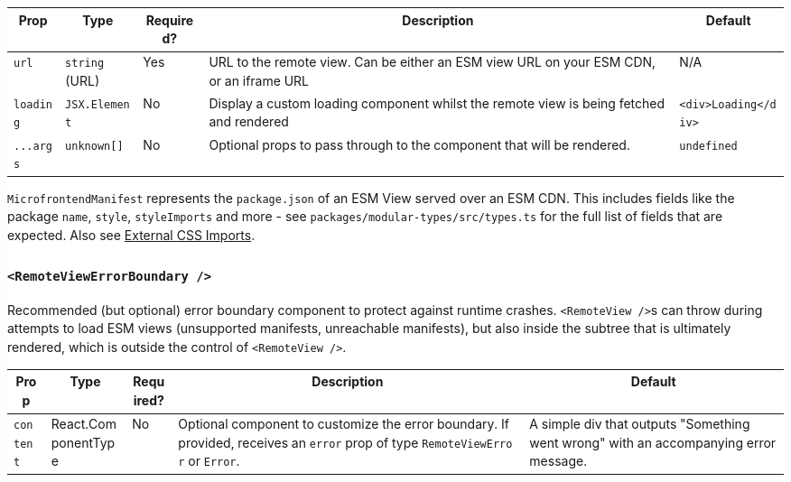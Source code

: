 | Prop      | Type           | Required? | Description                                                                             | Default              |
| --------- | -------------- | --------- | --------------------------------------------------------------------------------------- | -------------------- |
| `url`     | `string` (URL) | Yes       | URL to the remote view. Can be either an ESM view URL on your ESM CDN, or an iframe URL | N/A                  |
| `loading` | `JSX.Element`  | No        | Display a custom loading component whilst the remote view is being fetched and rendered | `<div>Loading</div>` |
| `...args` | `unknown[]`    | No        | Optional props to pass through to the component that will be rendered.                  | `undefined`          |

`MicrofrontendManifest` represents the `package.json` of an ESM View served over
an ESM CDN. This includes fields like the package `name`, `style`,
`styleImports` and more - see `packages/modular-types/src/types.ts` for the full
list of fields that are expected. Also see
[External CSS Imports](https://modular.js.org/esm-views/external-css-imports/).

### `<RemoteViewErrorBoundary />`

Recommended (but optional) error boundary component to protect against runtime
crashes. `<RemoteView />`s can throw during attempts to load ESM views
(unsupported manifests, unreachable manifests), but also inside the subtree that
is ultimately rendered, which is outside the control of `<RemoteView />`.

| Prop      | Type                | Required? | Description                                                                                                                     | Default                                                                              |
| --------- | ------------------- | --------- | ------------------------------------------------------------------------------------------------------------------------------- | ------------------------------------------------------------------------------------ |
| `content` | React.ComponentType | No        | Optional component to customize the error boundary. If provided, receives an `error` prop of type `RemoteViewError` or `Error`. | A simple div that outputs "Something went wrong" with an accompanying error message. |
